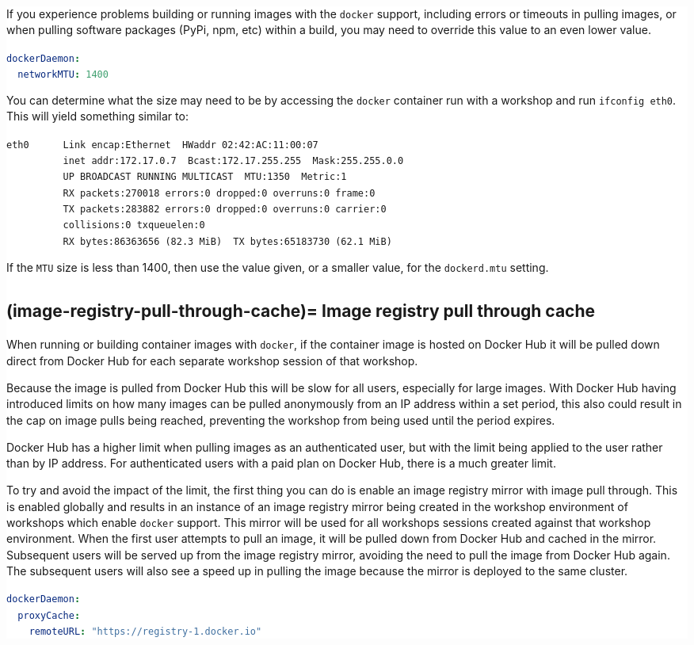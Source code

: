 If you experience problems building or running images with the ``docker`` support, including errors or timeouts in pulling images, or when pulling software packages (PyPi, npm, etc) within a build, you may need to override this value to an even lower value.

```yaml
dockerDaemon:
  networkMTU: 1400
```

You can determine what the size may need to be by accessing the ``docker`` container run with a workshop and run ``ifconfig eth0``. This will yield something similar to:

```text
eth0      Link encap:Ethernet  HWaddr 02:42:AC:11:00:07
          inet addr:172.17.0.7  Bcast:172.17.255.255  Mask:255.255.0.0
          UP BROADCAST RUNNING MULTICAST  MTU:1350  Metric:1
          RX packets:270018 errors:0 dropped:0 overruns:0 frame:0
          TX packets:283882 errors:0 dropped:0 overruns:0 carrier:0
          collisions:0 txqueuelen:0
          RX bytes:86363656 (82.3 MiB)  TX bytes:65183730 (62.1 MiB)
```

If the ``MTU`` size is less than 1400, then use the value given, or a smaller value, for the ``dockerd.mtu`` setting.

(image-registry-pull-through-cache)=
Image registry pull through cache
---------------------------------

When running or building container images with ``docker``, if the container image is hosted on Docker Hub it will be pulled down direct from Docker Hub for each separate workshop session of that workshop.

Because the image is pulled from Docker Hub this will be slow for all users, especially for large images. With Docker Hub having introduced limits on how many images can be pulled anonymously from an IP address within a set period, this also could result in the cap on image pulls being reached, preventing the workshop from being used until the period expires.

Docker Hub has a higher limit when pulling images as an authenticated user, but with the limit being applied to the user rather than by IP address. For authenticated users with a paid plan on Docker Hub, there is a much greater limit.

To try and avoid the impact of the limit, the first thing you can do is enable an image registry mirror with image pull through. This is enabled globally and results in an instance of an image registry mirror being created in the workshop environment of workshops which enable ``docker`` support. This mirror will be used for all workshops sessions created against that workshop environment. When the first user attempts to pull an image, it will be pulled down from Docker Hub and cached in the mirror. Subsequent users will be served up from the image registry mirror, avoiding the need to pull the image from Docker Hub again. The subsequent users will also see a speed up in pulling the image because the mirror is deployed to the same cluster.

```yaml
dockerDaemon:
  proxyCache:
    remoteURL: "https://registry-1.docker.io"
```
